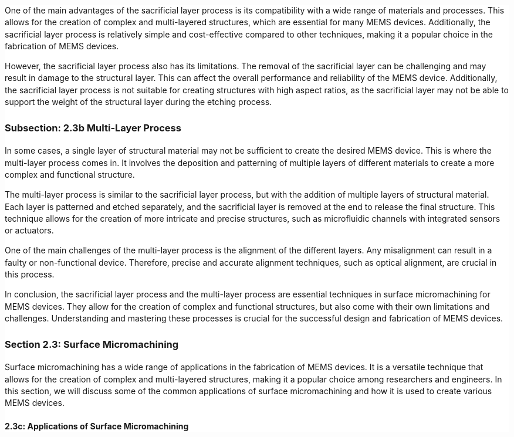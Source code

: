 

One of the main advantages of the sacrificial layer process is its compatibility with a wide range of materials and processes. This allows for the creation of complex and multi-layered structures, which are essential for many MEMS devices. Additionally, the sacrificial layer process is relatively simple and cost-effective compared to other techniques, making it a popular choice in the fabrication of MEMS devices.



However, the sacrificial layer process also has its limitations. The removal of the sacrificial layer can be challenging and may result in damage to the structural layer. This can affect the overall performance and reliability of the MEMS device. Additionally, the sacrificial layer process is not suitable for creating structures with high aspect ratios, as the sacrificial layer may not be able to support the weight of the structural layer during the etching process.



### Subsection: 2.3b Multi-Layer Process



In some cases, a single layer of structural material may not be sufficient to create the desired MEMS device. This is where the multi-layer process comes in. It involves the deposition and patterning of multiple layers of different materials to create a more complex and functional structure.



The multi-layer process is similar to the sacrificial layer process, but with the addition of multiple layers of structural material. Each layer is patterned and etched separately, and the sacrificial layer is removed at the end to release the final structure. This technique allows for the creation of more intricate and precise structures, such as microfluidic channels with integrated sensors or actuators.



One of the main challenges of the multi-layer process is the alignment of the different layers. Any misalignment can result in a faulty or non-functional device. Therefore, precise and accurate alignment techniques, such as optical alignment, are crucial in this process.



In conclusion, the sacrificial layer process and the multi-layer process are essential techniques in surface micromachining for MEMS devices. They allow for the creation of complex and functional structures, but also come with their own limitations and challenges. Understanding and mastering these processes is crucial for the successful design and fabrication of MEMS devices. 





### Section 2.3: Surface Micromachining



Surface micromachining has a wide range of applications in the fabrication of MEMS devices. It is a versatile technique that allows for the creation of complex and multi-layered structures, making it a popular choice among researchers and engineers. In this section, we will discuss some of the common applications of surface micromachining and how it is used to create various MEMS devices.



#### 2.3c: Applications of Surface Micromachining
